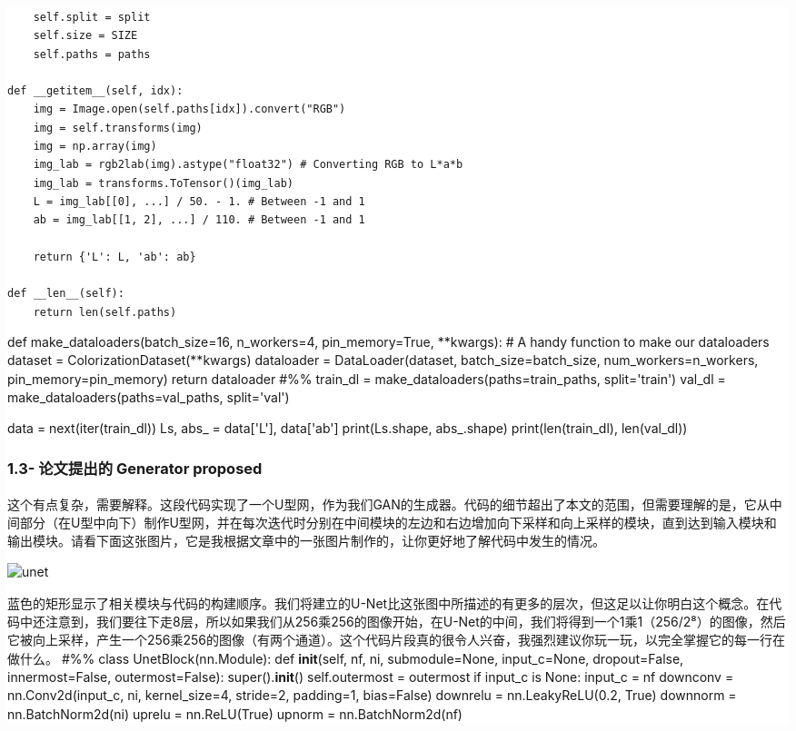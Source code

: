         self.split = split
        self.size = SIZE
        self.paths = paths
    
    def __getitem__(self, idx):
        img = Image.open(self.paths[idx]).convert("RGB")
        img = self.transforms(img)
        img = np.array(img)
        img_lab = rgb2lab(img).astype("float32") # Converting RGB to L*a*b
        img_lab = transforms.ToTensor()(img_lab)
        L = img_lab[[0], ...] / 50. - 1. # Between -1 and 1
        ab = img_lab[[1, 2], ...] / 110. # Between -1 and 1
        
        return {'L': L, 'ab': ab}
    
    def __len__(self):
        return len(self.paths)

def make_dataloaders(batch_size=16, n_workers=4, pin_memory=True, **kwargs): # A handy function to make our dataloaders
    dataset = ColorizationDataset(**kwargs)
    dataloader = DataLoader(dataset, batch_size=batch_size, num_workers=n_workers,
                            pin_memory=pin_memory)
    return dataloader
#%%
train_dl = make_dataloaders(paths=train_paths, split='train')
val_dl = make_dataloaders(paths=val_paths, split='val')

data = next(iter(train_dl))
Ls, abs_ = data['L'], data['ab']
print(Ls.shape, abs_.shape)
print(len(train_dl), len(val_dl))

### 1.3- 论文提出的 Generator proposed

这个有点复杂，需要解释。这段代码实现了一个U型网，作为我们GAN的生成器。代码的细节超出了本文的范围，但需要理解的是，它从中间部分（在U型中向下）制作U型网，并在每次迭代时分别在中间模块的左边和右边增加向下采样和向上采样的模块，直到达到输入模块和输出模块。请看下面这张图片，它是我根据文章中的一张图片制作的，让你更好地了解代码中发生的情况。

![unet](https://github.com/moein-shariatnia/Deep-Learning/blob/main/Image%20Colorization%20Tutorial/files/unet.png?raw=1)

蓝色的矩形显示了相关模块与代码的构建顺序。我们将建立的U-Net比这张图中所描述的有更多的层次，但这足以让你明白这个概念。在代码中还注意到，我们要往下走8层，所以如果我们从256乘256的图像开始，在U-Net的中间，我们将得到一个1乘1（256/2⁸）的图像，然后它被向上采样，产生一个256乘256的图像（有两个通道）。这个代码片段真的很令人兴奋，我强烈建议你玩一玩，以完全掌握它的每一行在做什么。
#%%
class UnetBlock(nn.Module):
    def __init__(self, nf, ni, submodule=None, input_c=None, dropout=False,
                 innermost=False, outermost=False):
        super().__init__()
        self.outermost = outermost
        if input_c is None: input_c = nf
        downconv = nn.Conv2d(input_c, ni, kernel_size=4,
                             stride=2, padding=1, bias=False)
        downrelu = nn.LeakyReLU(0.2, True)
        downnorm = nn.BatchNorm2d(ni)
        uprelu = nn.ReLU(True)
        upnorm = nn.BatchNorm2d(nf)
        